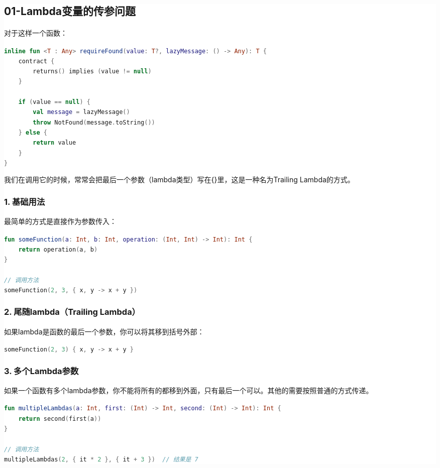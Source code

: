 ## 01-Lambda变量的传参问题

对于这样一个函数：

```kotlin
inline fun <T : Any> requireFound(value: T?, lazyMessage: () -> Any): T {
    contract {
        returns() implies (value != null)
    }

    if (value == null) {
        val message = lazyMessage()
        throw NotFound(message.toString())
    } else {
        return value
    }
}
```

我们在调用它的时候，常常会把最后一个参数（lambda类型）写在{}里，这是一种名为Trailing Lambda的方式。

### 1. 基础用法

最简单的方式是直接作为参数传入：

```kotlin
fun someFunction(a: Int, b: Int, operation: (Int, Int) -> Int): Int {
    return operation(a, b)
}

// 调用方法
someFunction(2, 3, { x, y -> x + y })
```

### 2. 尾随lambda（Trailing Lambda）

如果lambda是函数的最后一个参数，你可以将其移到括号外部：

```kotlin
someFunction(2, 3) { x, y -> x + y }
```

### 3. 多个Lambda参数

如果一个函数有多个lambda参数，你不能将所有的都移到外面，只有最后一个可以。其他的需要按照普通的方式传递。

```kotlin
fun multipleLambdas(a: Int, first: (Int) -> Int, second: (Int) -> Int): Int {
    return second(first(a))
}

// 调用方法
multipleLambdas(2, { it * 2 }, { it + 3 })  // 结果是 7
```
